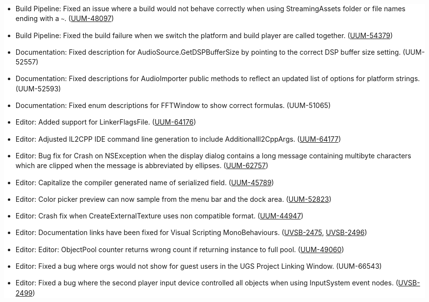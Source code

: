 *   Build Pipeline: Fixed an issue where a build would not behave correctly when using StreamingAssets folder or file names ending with a `~`. ([UUM-48097](https://issuetracker.unity3d.com/issues/build-fails-when-an-untracked-subfolder-is-deleted-from-streamingassets-folder))
    
*   Build Pipeline: Fixed the build failure when we switch the platform and build player are called together. ([UUM-54379](https://issuetracker.unity3d.com/issues/android-burst-android-ndk-not-installed-build-error-thrown-when-using-switchactivebuildtarget-buildtargetgroup-dot-android-dot))
    
*   Documentation: Fixed description for AudioSource.GetDSPBufferSize by pointing to the correct DSP buffer size setting. (UUM-52557)
    
*   Documentation: Fixed descriptions for AudioImporter public methods to reflect an updated list of options for platform strings. (UUM-52593)
    
*   Documentation: Fixed enum descriptions for FFTWindow to show correct formulas. (UUM-51065)
    
*   Editor: Added support for LinkerFlagsFile. ([UUM-64176](https://issuetracker.unity3d.com/issues/player-fails-to-build-and-fatal-error-lnk1120-1-unresolved-externals-error-is-thrown-when-using-linker-flags-file-flag))
    
*   Editor: Adjusted IL2CPP IDE command line generation to include AdditionalIl2CppArgs. ([UUM-64177](https://issuetracker.unity3d.com/issues/visual-studio-fails-to-build-solution-when-using-the-linker-flags-file-in-a-project))
    
*   Editor: Bug fix for Crash on NSException when the display dialog contains a long message containing multibyte characters which are clipped when the message is abbreviated by ellipses. ([UUM-62757](https://issuetracker.unity3d.com/issues/crash-on-nsexception-when-the-display-dialog-contains-a-long-message-containing-multibyte-characters-which-are-clipped-when-the-message-is-abbreviated-by-dot-dot-dot))
    
*   Editor: Capitalize the compiler generated name of serialized field. ([UUM-45789](https://issuetracker.unity3d.com/issues/applying-the-serializefield-attribute-to-the-field-generated-by-the-property-doesnt-capitalize-it-in-the-inspector))
    
*   Editor: Color picker preview can now sample from the menu bar and the dock area. ([UUM-52823](https://issuetracker.unity3d.com/issues/macos-color-picker-preview-is-not-updating-after-moving-cursor-over-the-the-os-menu-bar-while-using-eyedropper-tool))
    
*   Editor: Crash fix when CreateExternalTexture uses non compatible format. ([UUM-44947](https://issuetracker.unity3d.com/issues/dx12-crash-with-multiple-stack-traces-when-creating-an-external-texture))
    
*   Editor: Documentation links have been fixed for Visual Scripting MonoBehaviours. ([UVSB-2475](https://issuetracker.unity3d.com/issues/the-button-open-reference-leads-to-the-non-existent-webpage-when-clicking-it-on-any-visual-scripting-component), [UVSB-2496](https://issuetracker.unity3d.com/issues/broken-documentation-for-visual-scripting-scene-variables))
    
*   Editor: Editor: ObjectPool counter returns wrong count if returning instance to full pool. ([UUM-49060](https://issuetracker.unity3d.com/issues/wrong-number-is-returned-when-using-target-dot-pool-dot-countactive-in-objectpool-if-objects-are-destroyed))
    
*   Editor: Fixed a bug where orgs would not show for guest users in the UGS Project Linking Window. (UUM-66543)
    
*   Editor: Fixed a bug where the second player input device controlled all objects when using InputSystem event nodes. ([UVSB-2499](https://issuetracker.unity3d.com/issues/the-second-input-device-controls-both-inputs-when-functionality-is-created-using-visual-scripting-graph))
    